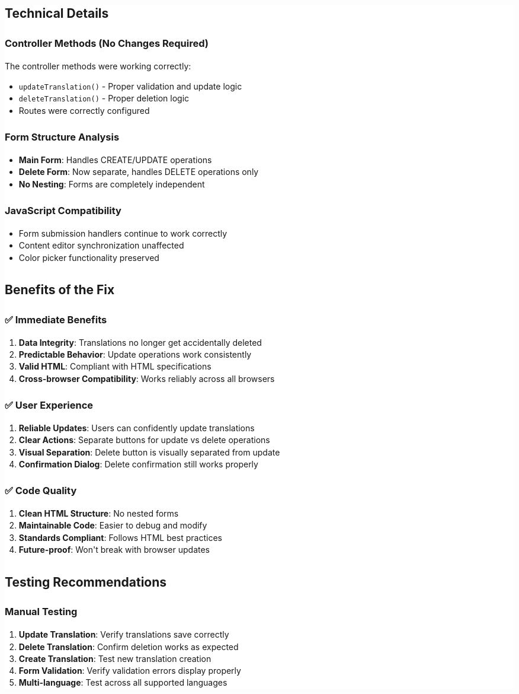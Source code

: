## Technical Details

### **Controller Methods (No Changes Required)**
The controller methods were working correctly:
- `updateTranslation()` - Proper validation and update logic
- `deleteTranslation()` - Proper deletion logic
- Routes were correctly configured

### **Form Structure Analysis**
- **Main Form**: Handles CREATE/UPDATE operations
- **Delete Form**: Now separate, handles DELETE operations only
- **No Nesting**: Forms are completely independent

### **JavaScript Compatibility**
- Form submission handlers continue to work correctly
- Content editor synchronization unaffected
- Color picker functionality preserved

## Benefits of the Fix

### **✅ Immediate Benefits**
1. **Data Integrity**: Translations no longer get accidentally deleted
2. **Predictable Behavior**: Update operations work consistently
3. **Valid HTML**: Compliant with HTML specifications
4. **Cross-browser Compatibility**: Works reliably across all browsers

### **✅ User Experience**
1. **Reliable Updates**: Users can confidently update translations
2. **Clear Actions**: Separate buttons for update vs delete operations
3. **Visual Separation**: Delete button is visually separated from update
4. **Confirmation Dialog**: Delete confirmation still works properly

### **✅ Code Quality**
1. **Clean HTML Structure**: No nested forms
2. **Maintainable Code**: Easier to debug and modify
3. **Standards Compliant**: Follows HTML best practices
4. **Future-proof**: Won't break with browser updates

## Testing Recommendations

### **Manual Testing**
1. **Update Translation**: Verify translations save correctly
2. **Delete Translation**: Confirm deletion works as expected
3. **Create Translation**: Test new translation creation
4. **Form Validation**: Verify validation errors display properly
5. **Multi-language**: Test across all supported languages
